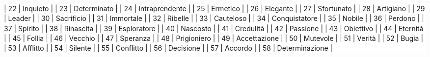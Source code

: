 | 22  | Inquieto       |
| 23  | Determinato    |
| 24  | Intraprendente |
| 25  | Ermetico       |
| 26  | Elegante       |
| 27  | Sfortunato     |
| 28  | Artigiano      |
| 29  | Leader         |
| 30  | Sacrificio     |
| 31  | Immortale      |
| 32  | Ribelle        |
| 33  | Cauteloso      |
| 34  | Conquistatore  |
| 35  | Nobile         |
| 36  | Perdono        |
| 37  | Spirito        |
| 38  | Rinascita      |
| 39  | Esploratore    |
| 40  | Nascosto       |
| 41  | Credulità      |
| 42  | Passione       |
| 43  | Obiettivo      |
| 44  | Eternità       |
| 45  | Follia         |
| 46  | Vecchio        |
| 47  | Speranza       |
| 48  | Prigioniero    |
| 49  | Accettazione   |
| 50  | Mutevole       |
| 51  | Verità         |
| 52  | Bugia          |
| 53  | Afflitto       |
| 54  | Silente        |
| 55  | Conflitto      |
| 56  | Decisione      |
| 57  | Accordo        |
| 58  | Determinazione |